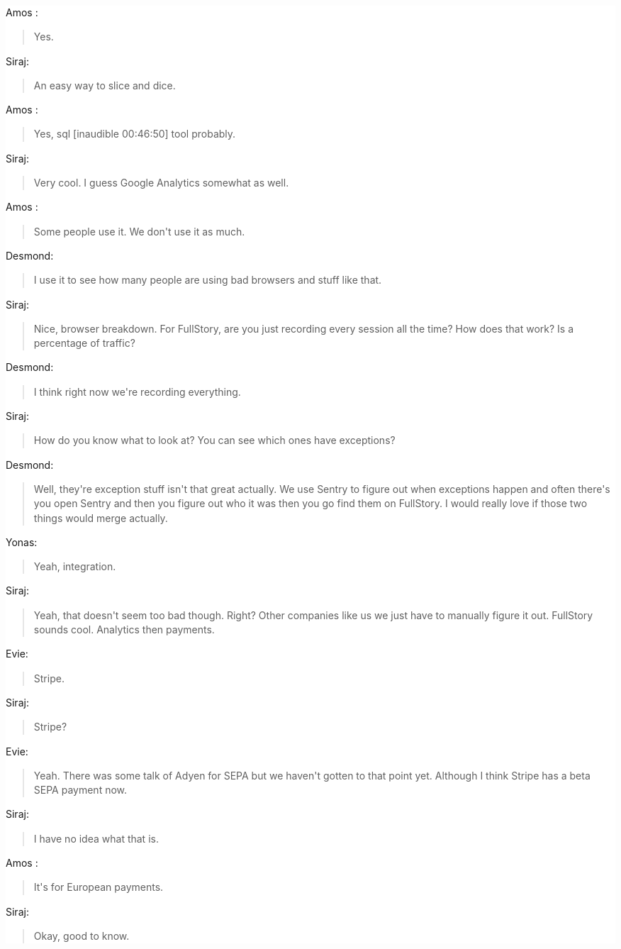 Amos :
>Yes.

Siraj:
>An easy way to slice and dice.

Amos :
>Yes, sql [inaudible 00:46:50] tool probably.

Siraj:
>Very cool. I guess Google Analytics somewhat as well.

Amos :
>Some people use it. We don't use it as much.

Desmond:
>I use it to see how many people are using bad browsers and stuff like that.

Siraj:
>Nice, browser breakdown. For FullStory, are you just recording every session all the time? How does that work? Is a percentage of traffic?

Desmond:
>I think right now we're recording everything.

Siraj:
>How do you know what to look at? You can see which ones have exceptions?

Desmond:
>Well, they're exception stuff isn't that great actually. We use Sentry to figure out when exceptions happen and often there's you open Sentry and then you figure out who it was then you go find them on FullStory. I would really love if those two things would merge actually.

Yonas:
>Yeah, integration.

Siraj:
>Yeah, that doesn't seem too bad though. Right? Other companies like us we just have to manually figure it out. FullStory sounds cool. Analytics then payments.

Evie:
>Stripe.

Siraj:
>Stripe?

Evie:
>Yeah. There was some talk of Adyen for SEPA but we haven't gotten to that point yet. Although I think Stripe has a beta SEPA payment now.

Siraj:
>I have no idea what that is.

Amos :
>It's for European payments.

Siraj:
>Okay, good to know.
